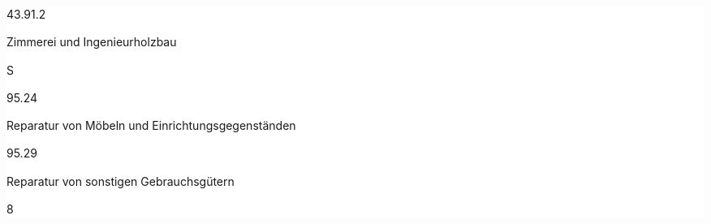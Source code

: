 43.91.2

</td>

<td style="border-bottom: 0.5pt solid ; " align="left" valign="top" charoff="50">

Zimmerei und Ingenieurholzbau

</td>

</tr>

<tr>

<td style="border-right: 0.5pt solid ; border-bottom: 0.5pt solid ; " rowspan="2" align="left" valign="top" charoff="50">

S

</td>

<td style="border-right: 0.5pt solid ; border-bottom: 0.5pt solid ; " align="left" valign="top" charoff="50">

95.24

</td>

<td style="border-bottom: 0.5pt solid ; " align="left" valign="top" charoff="50">

Reparatur von Möbeln und Einrichtungsgegenständen

</td>

</tr>

<tr>

<td style="border-right: 0.5pt solid ; border-bottom: 0.5pt solid ; " align="left" valign="top" charoff="50">

95.29

</td>

<td style="border-bottom: 0.5pt solid ; " align="left" valign="top" charoff="50">

Reparatur von sonstigen Gebrauchsgütern

</td>

</tr>

<tr>

<td style="border-right: 0.5pt solid ; border-bottom: 0.5pt solid ; " rowspan="2" align="center" valign="top" charoff="50">

8

</td>

<td style="border-right: 0.5pt solid ; border-bottom: 0.5pt solid ; " rowspan="2" align="center" valign="top" charoff="50">
